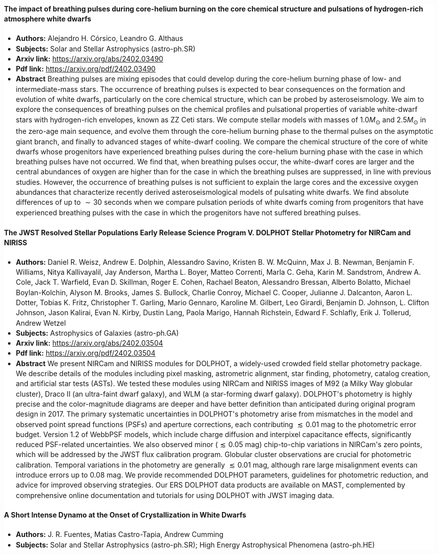 #### The impact of breathing pulses during core-helium burning on the core  chemical structure and pulsations of hydrogen-rich atmosphere white dwarfs
 - **Authors:** Alejandro H. Córsico, Leandro G. Althaus
 - **Subjects:** Solar and Stellar Astrophysics (astro-ph.SR)
 - **Arxiv link:** https://arxiv.org/abs/2402.03490
 - **Pdf link:** https://arxiv.org/pdf/2402.03490
 - **Abstract**
 Breathing pulses are mixing episodes that could develop during the core-helium burning phase of low- and intermediate-mass stars. The occurrence of breathing pulses is expected to bear consequences on the formation and evolution of white dwarfs, particularly on the core chemical structure, which can be probed by asteroseismology. We aim to explore the consequences of breathing pulses on the chemical profiles and pulsational properties of variable white-dwarf stars with hydrogen-rich envelopes, known as ZZ Ceti stars. We compute stellar models with masses of $1.0 M_{\odot}$ and $2.5 M_{\odot}$ in the zero-age main sequence, and evolve them through the core-helium burning phase to the thermal pulses on the asymptotic giant branch, and finally to advanced stages of white-dwarf cooling. We compare the chemical structure of the core of white dwarfs whose progenitors have experienced breathing pulses during the core-helium burning phase with the case in which breathing pulses have not occurred. We find that, when breathing pulses occur, the white-dwarf cores are larger and the central abundances of oxygen are higher than for the case in which the breathing pulses are suppressed, in line with previous studies. However, the occurrence of breathing pulses is not sufficient to explain the large cores and the excessive oxygen abundances that characterize recently derived asteroseismological models of pulsating white dwarfs. We find absolute differences of up to $\sim 30$ seconds when we compare pulsation periods of white dwarfs coming from progenitors that have experienced breathing pulses with the case in which the progenitors have not suffered breathing pulses.
#### The JWST Resolved Stellar Populations Early Release Science Program V.  DOLPHOT Stellar Photometry for NIRCam and NIRISS
 - **Authors:** Daniel R. Weisz, Andrew E. Dolphin, Alessandro Savino, Kristen B. W. McQuinn, Max J. B. Newman, Benjamin F. Williams, Nitya Kallivayalil, Jay Anderson, Martha L. Boyer, Matteo Correnti, Marla C. Geha, Karin M. Sandstrom, Andrew A. Cole, Jack T. Warfield, Evan D. Skillman, Roger E. Cohen, Rachael Beaton, Alessandro Bressan, Alberto Bolatto, Michael Boylan-Kolchin, Alyson M. Brooks, James S. Bullock, Charlie Conroy, Michael C. Cooper, Julianne J. Dalcanton, Aaron L. Dotter, Tobias K. Fritz, Christopher T. Garling, Mario Gennaro, Karoline M. Gilbert, Leo Girardi, Benjamin D. Johnson, L. Clifton Johnson, Jason Kalirai, Evan N. Kirby, Dustin Lang, Paola Marigo, Hannah Richstein, Edward F. Schlafly, Erik J. Tollerud, Andrew Wetzel
 - **Subjects:** Astrophysics of Galaxies (astro-ph.GA)
 - **Arxiv link:** https://arxiv.org/abs/2402.03504
 - **Pdf link:** https://arxiv.org/pdf/2402.03504
 - **Abstract**
 We present NIRCam and NIRISS modules for DOLPHOT, a widely-used crowded field stellar photometry package. We describe details of the modules including pixel masking, astrometric alignment, star finding, photometry, catalog creation, and artificial star tests (ASTs). We tested these modules using NIRCam and NIRISS images of M92 (a Milky Way globular cluster), Draco II (an ultra-faint dwarf galaxy), and WLM (a star-forming dwarf galaxy). DOLPHOT's photometry is highly precise and the color-magnitude diagrams are deeper and have better definition than anticipated during original program design in 2017. The primary systematic uncertainties in DOLPHOT's photometry arise from mismatches in the model and observed point spread functions (PSFs) and aperture corrections, each contributing $\lesssim0.01$ mag to the photometric error budget. Version 1.2 of WebbPSF models, which include charge diffusion and interpixel capacitance effects, significantly reduced PSF-related uncertainties. We also observed minor ($\lesssim0.05$ mag) chip-to-chip variations in NIRCam's zero points, which will be addressed by the JWST flux calibration program. Globular cluster observations are crucial for photometric calibration. Temporal variations in the photometry are generally $\lesssim0.01$ mag, although rare large misalignment events can introduce errors up to 0.08 mag. We provide recommended DOLPHOT parameters, guidelines for photometric reduction, and advice for improved observing strategies. Our ERS DOLPHOT data products are available on MAST, complemented by comprehensive online documentation and tutorials for using DOLPHOT with JWST imaging data.
#### A Short Intense Dynamo at the Onset of Crystallization in White Dwarfs
 - **Authors:** J. R. Fuentes, Matias Castro-Tapia, Andrew Cumming
 - **Subjects:** Solar and Stellar Astrophysics (astro-ph.SR); High Energy Astrophysical Phenomena (astro-ph.HE)